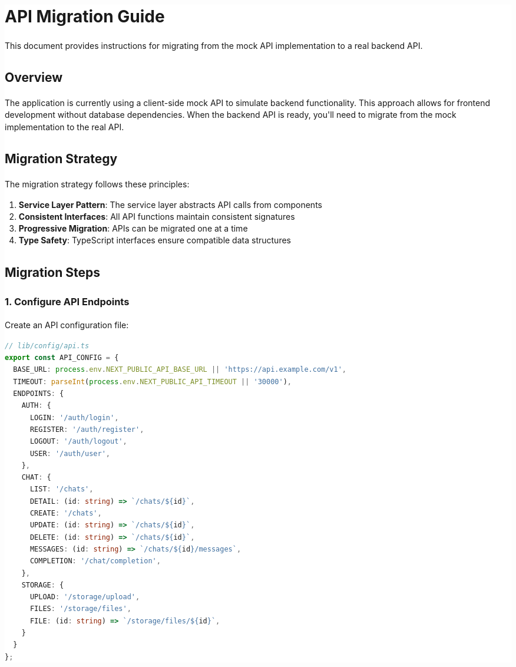 # API Migration Guide

This document provides instructions for migrating from the mock API implementation to a real backend API.

## Overview

The application is currently using a client-side mock API to simulate backend functionality. This approach allows for frontend development without database dependencies. When the backend API is ready, you'll need to migrate from the mock implementation to the real API.

## Migration Strategy

The migration strategy follows these principles:

1. **Service Layer Pattern**: The service layer abstracts API calls from components
2. **Consistent Interfaces**: All API functions maintain consistent signatures
3. **Progressive Migration**: APIs can be migrated one at a time
4. **Type Safety**: TypeScript interfaces ensure compatible data structures

## Migration Steps

### 1. Configure API Endpoints

Create an API configuration file:

```typescript
// lib/config/api.ts
export const API_CONFIG = {
  BASE_URL: process.env.NEXT_PUBLIC_API_BASE_URL || 'https://api.example.com/v1',
  TIMEOUT: parseInt(process.env.NEXT_PUBLIC_API_TIMEOUT || '30000'),
  ENDPOINTS: {
    AUTH: {
      LOGIN: '/auth/login',
      REGISTER: '/auth/register',
      LOGOUT: '/auth/logout',
      USER: '/auth/user',
    },
    CHAT: {
      LIST: '/chats',
      DETAIL: (id: string) => `/chats/${id}`,
      CREATE: '/chats',
      UPDATE: (id: string) => `/chats/${id}`,
      DELETE: (id: string) => `/chats/${id}`,
      MESSAGES: (id: string) => `/chats/${id}/messages`,
      COMPLETION: '/chat/completion',
    },
    STORAGE: {
      UPLOAD: '/storage/upload',
      FILES: '/storage/files',
      FILE: (id: string) => `/storage/files/${id}`,
    }
  }
};
```
